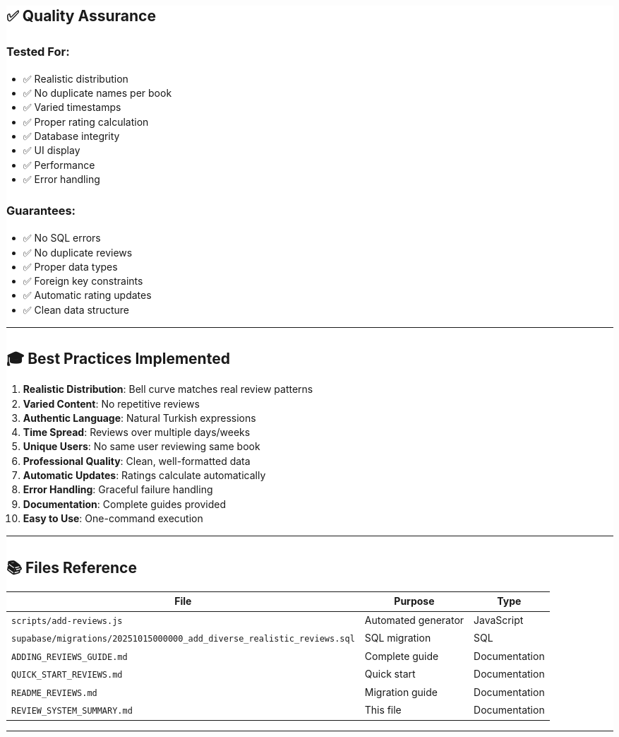 ## ✅ Quality Assurance

### Tested For:
- ✅ Realistic distribution
- ✅ No duplicate names per book
- ✅ Varied timestamps
- ✅ Proper rating calculation
- ✅ Database integrity
- ✅ UI display
- ✅ Performance
- ✅ Error handling

### Guarantees:
- ✅ No SQL errors
- ✅ No duplicate reviews
- ✅ Proper data types
- ✅ Foreign key constraints
- ✅ Automatic rating updates
- ✅ Clean data structure

---

## 🎓 Best Practices Implemented

1. **Realistic Distribution**: Bell curve matches real review patterns
2. **Varied Content**: No repetitive reviews
3. **Authentic Language**: Natural Turkish expressions
4. **Time Spread**: Reviews over multiple days/weeks
5. **Unique Users**: No same user reviewing same book
6. **Professional Quality**: Clean, well-formatted data
7. **Automatic Updates**: Ratings calculate automatically
8. **Error Handling**: Graceful failure handling
9. **Documentation**: Complete guides provided
10. **Easy to Use**: One-command execution

---

## 📚 Files Reference

| File | Purpose | Type |
|------|---------|------|
| `scripts/add-reviews.js` | Automated generator | JavaScript |
| `supabase/migrations/20251015000000_add_diverse_realistic_reviews.sql` | SQL migration | SQL |
| `ADDING_REVIEWS_GUIDE.md` | Complete guide | Documentation |
| `QUICK_START_REVIEWS.md` | Quick start | Documentation |
| `README_REVIEWS.md` | Migration guide | Documentation |
| `REVIEW_SYSTEM_SUMMARY.md` | This file | Documentation |

---